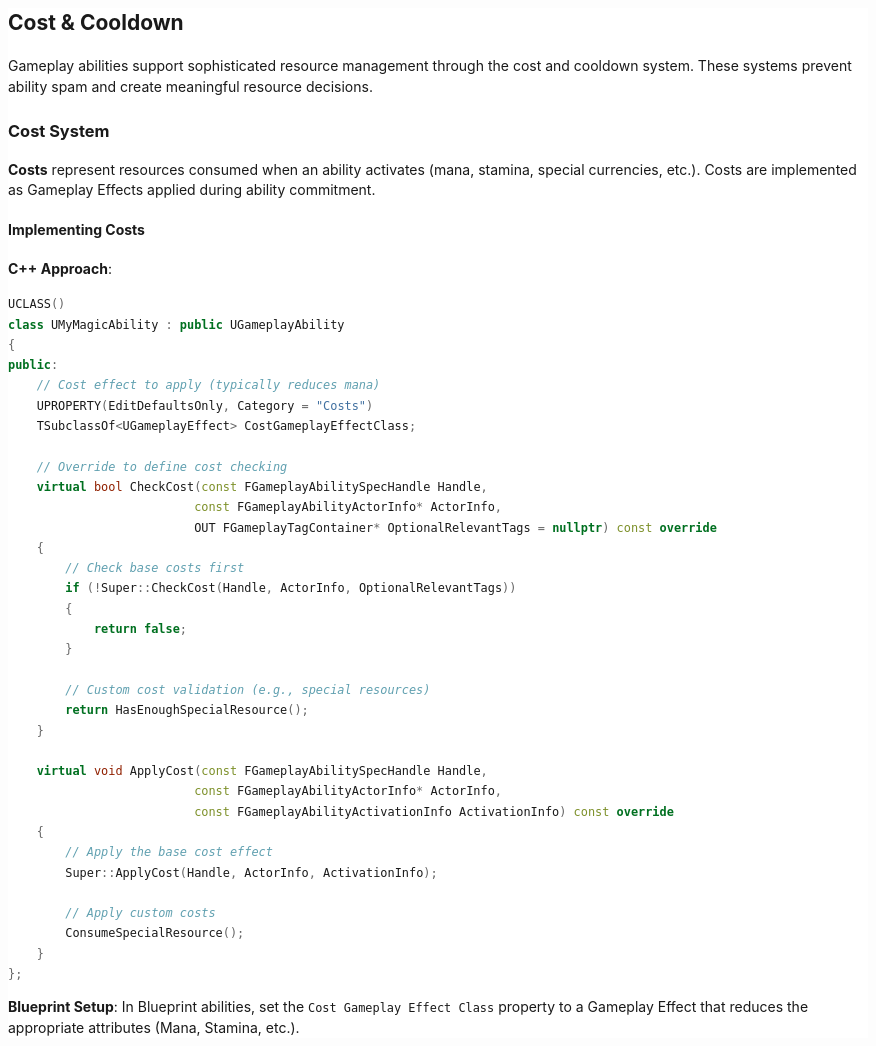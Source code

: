 ## Cost & Cooldown

Gameplay abilities support sophisticated resource management through the cost and cooldown system. These systems prevent ability spam and create meaningful resource decisions.

### Cost System

**Costs** represent resources consumed when an ability activates (mana, stamina, special currencies, etc.). Costs are implemented as Gameplay Effects applied during ability commitment.

#### Implementing Costs

**C++ Approach**:
```cpp
UCLASS()
class UMyMagicAbility : public UGameplayAbility
{
public:
    // Cost effect to apply (typically reduces mana)
    UPROPERTY(EditDefaultsOnly, Category = "Costs")
    TSubclassOf<UGameplayEffect> CostGameplayEffectClass;

    // Override to define cost checking
    virtual bool CheckCost(const FGameplayAbilitySpecHandle Handle,
                          const FGameplayAbilityActorInfo* ActorInfo,
                          OUT FGameplayTagContainer* OptionalRelevantTags = nullptr) const override
    {
        // Check base costs first
        if (!Super::CheckCost(Handle, ActorInfo, OptionalRelevantTags))
        {
            return false;
        }

        // Custom cost validation (e.g., special resources)
        return HasEnoughSpecialResource();
    }

    virtual void ApplyCost(const FGameplayAbilitySpecHandle Handle,
                          const FGameplayAbilityActorInfo* ActorInfo,
                          const FGameplayAbilityActivationInfo ActivationInfo) const override
    {
        // Apply the base cost effect
        Super::ApplyCost(Handle, ActorInfo, ActivationInfo);

        // Apply custom costs
        ConsumeSpecialResource();
    }
};
```

**Blueprint Setup**: In Blueprint abilities, set the `Cost Gameplay Effect Class` property to a Gameplay Effect that reduces the appropriate attributes (Mana, Stamina, etc.).
